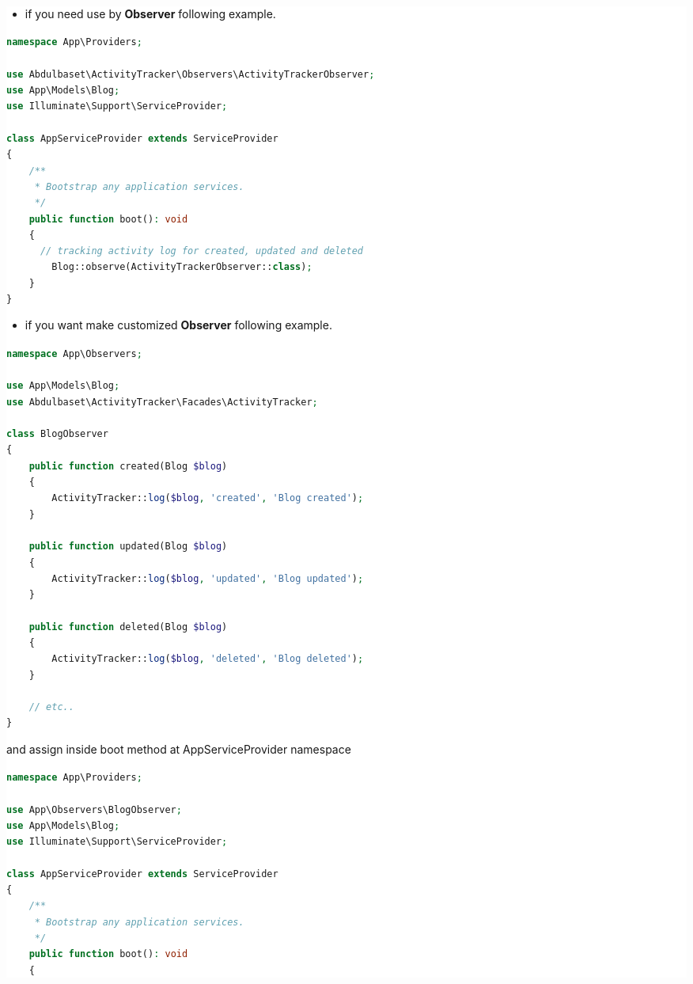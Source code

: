 - if you need use by **Observer** following example.

```php
namespace App\Providers;

use Abdulbaset\ActivityTracker\Observers\ActivityTrackerObserver;
use App\Models\Blog;
use Illuminate\Support\ServiceProvider;

class AppServiceProvider extends ServiceProvider
{
    /**
     * Bootstrap any application services.
     */
    public function boot(): void
    {
      // tracking activity log for created, updated and deleted
        Blog::observe(ActivityTrackerObserver::class);
    }
}
```

- if you want make customized **Observer** following example.

```php
namespace App\Observers;

use App\Models\Blog;
use Abdulbaset\ActivityTracker\Facades\ActivityTracker;

class BlogObserver
{
    public function created(Blog $blog)
    {
        ActivityTracker::log($blog, 'created', 'Blog created');
    }

    public function updated(Blog $blog)
    {
        ActivityTracker::log($blog, 'updated', 'Blog updated');
    }

    public function deleted(Blog $blog)
    {
        ActivityTracker::log($blog, 'deleted', 'Blog deleted');
    }

    // etc..
}
```

and assign inside boot method at AppServiceProvider namespace

```php
namespace App\Providers;

use App\Observers\BlogObserver;
use App\Models\Blog;
use Illuminate\Support\ServiceProvider;

class AppServiceProvider extends ServiceProvider
{
    /**
     * Bootstrap any application services.
     */
    public function boot(): void
    {
```
